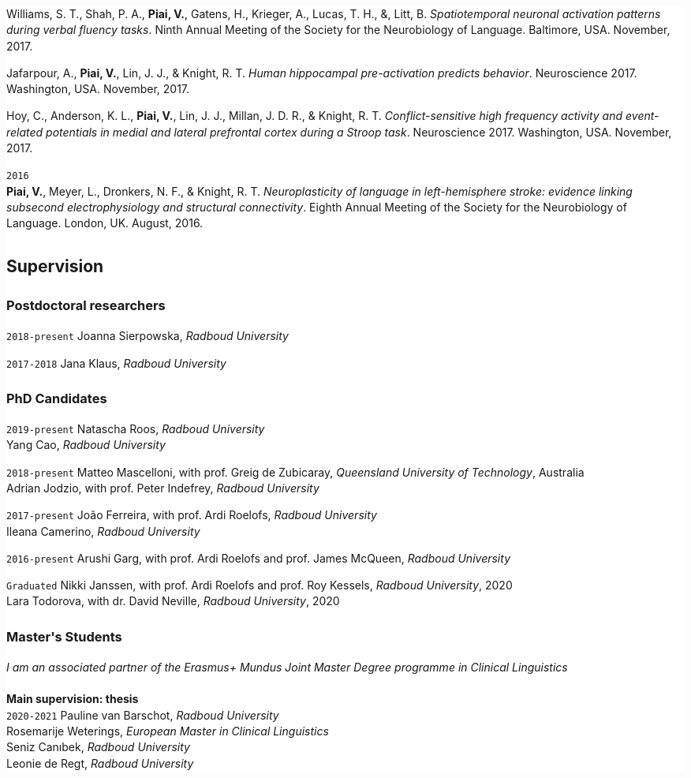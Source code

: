 Williams, S. T., Shah, P. A., __Piai, V.__, Gatens, H., Krieger, A., Lucas, T. H., &, Litt, B. _Spatiotemporal neuronal activation patterns during verbal fluency tasks_. Ninth Annual Meeting of the Society for the Neurobiology of Language. Baltimore, USA. November, 2017.  

Jafarpour, A., __Piai, V.__, Lin, J. J., & Knight, R. T. _Human hippocampal pre-activation predicts behavior_. Neuroscience 2017. Washington, USA. November, 2017.  

Hoy, C., Anderson, K. L., __Piai, V.__, Lin, J. J., Millan, J. D. R., & Knight, R. T. _Conflict-sensitive high frequency activity and event-related potentials in medial and lateral prefrontal cortex during a Stroop task_. Neuroscience 2017. Washington, USA. November, 2017.  

`2016`  
__Piai, V.__, Meyer, L., Dronkers, N. F., & Knight, R. T. _Neuroplasticity of language in left-hemisphere stroke: evidence linking subsecond electrophysiology and structural connectivity_. Eighth Annual Meeting of the Society for the Neurobiology of Language. London, UK. August, 2016.

## Supervision

### Postdoctoral researchers
`2018-present`
Joanna Sierpowska, _Radboud University_  

`2017-2018`
Jana Klaus, _Radboud University_

### PhD Candidates
`2019-present`
Natascha Roos, _Radboud University_  
Yang Cao, _Radboud University_  

`2018-present`
Matteo Mascelloni, with prof. Greig de Zubicaray, _Queensland University of Technology_, Australia  
Adrian Jodzio, with prof. Peter Indefrey, _Radboud University_  

`2017-present`
João Ferreira, with prof. Ardi Roelofs, _Radboud University_  
Ileana Camerino, _Radboud University_  

`2016-present`
Arushi Garg, with prof. Ardi Roelofs and prof. James McQueen, _Radboud University_

`Graduated`
Nikki Janssen, with prof. Ardi Roelofs and prof. Roy Kessels, _Radboud University_, 2020  
Lara Todorova, with dr. David Neville, _Radboud University_, 2020  

### Master's Students
_I am an associated partner of the Erasmus+ Mundus Joint Master Degree programme in Clinical Linguistics_    
<br/>
__Main supervision: thesis__  
`2020-2021`
Pauline van Barschot, _Radboud University_  
Rosemarije Weterings, _European Master in Clinical Linguistics_  
Seniz Canıbek, _Radboud University_  
Leonie de Regt, _Radboud University_  
